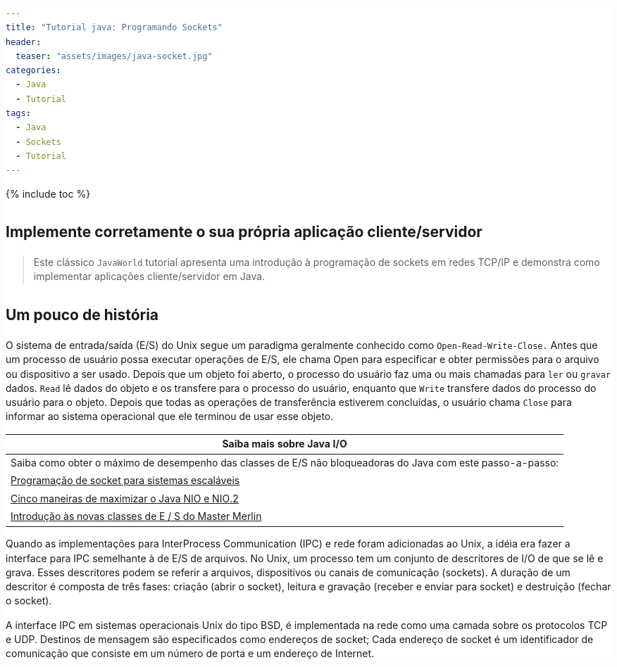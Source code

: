 ```yaml
---
title: "Tutorial java: Programando Sockets"
header:
  teaser: "assets/images/java-socket.jpg"
categories:
  - Java
  - Tutorial
tags:
  - Java
  - Sockets
  - Tutorial
---
```

{% include toc %}


## Implemente corretamente o sua própria aplicação cliente/servidor

> Este clássico `JavaWorld` tutorial apresenta uma introdução à programação de sockets em redes TCP/IP e demonstra como implementar aplicações cliente/servidor em Java.

## Um pouco de história

O sistema de entrada/saída (E/S) do Unix segue um paradigma geralmente conhecido como `Open-Read-Write-Close.` Antes que um processo de usuário possa executar operações de E/S, ele chama Open para especificar e obter permissões para o arquivo ou dispositivo a ser usado. Depois que um objeto foi aberto, o processo do usuário faz uma ou mais chamadas para `ler` ou `gravar` dados. `Read` lê dados do objeto e os transfere para o processo do usuário, enquanto que `Write` transfere dados do processo do usuário para o objeto. Depois que todas as operações de transferência estiverem concluídas, o usuário chama `Close` para informar ao sistema operacional que ele terminou de usar esse objeto.


| Saiba mais sobre Java I/O       								| 
| ----------------------------------------------------------|
| Saiba como obter o máximo de desempenho das classes de E/S não bloqueadoras do Java com este passo-a-passo: |
| [Programação de socket para sistemas escaláveis](http://www.javaworld.com/article/2853780/java-app-dev/socket-programming-for-scalable-systems.html)    			| 
| [Cinco maneiras de maximizar o Java NIO e NIO.2](http://www.javaworld.com/article/2078654/java-se/five-ways-to-maximize-java-nio-and-nio-2.html)    			| 
| [Introdução às novas classes de E / S do Master Merlin](#) 			| 


Quando as implementações para InterProcess Communication (IPC) e rede foram adicionadas ao Unix, a idéia era fazer a interface para IPC semelhante à de E/S de arquivos. No Unix, um processo tem um conjunto de descritores de I/O de que se lê e grava. Esses descritores podem se referir a arquivos, dispositivos ou canais de comunicação (sockets). A duração de um descritor é composta de três fases: criação (abrir o socket), leitura e gravação (receber e enviar para socket) e destruição (fechar o socket).

A interface IPC em sistemas operacionais Unix do tipo BSD, é implementada na rede como uma camada sobre os protocolos TCP e UDP. Destinos de mensagem são especificados como endereços de socket; Cada endereço de socket é um identificador de comunicação que consiste em um número de porta e um endereço de Internet.
